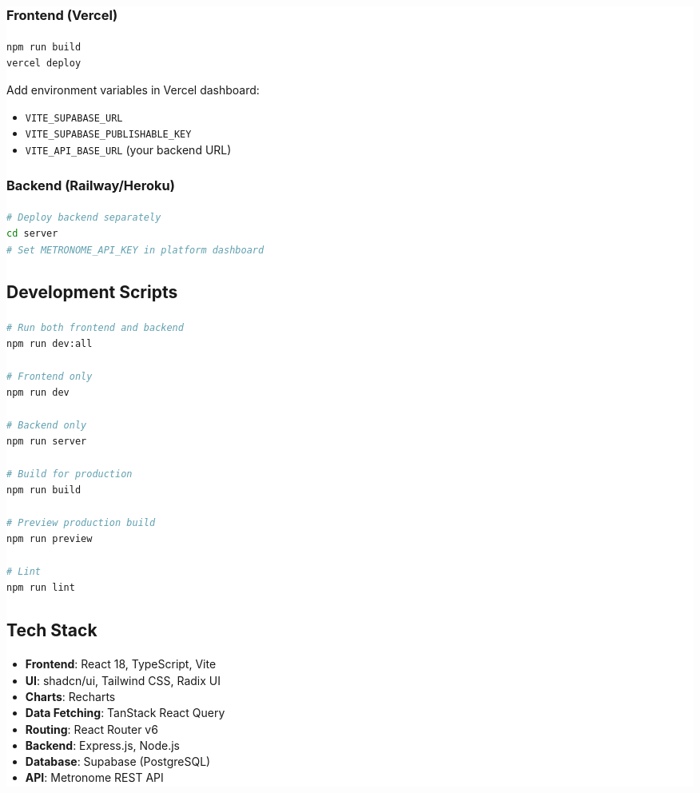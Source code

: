 ### Frontend (Vercel)

```bash
npm run build
vercel deploy
```

Add environment variables in Vercel dashboard:
- `VITE_SUPABASE_URL`
- `VITE_SUPABASE_PUBLISHABLE_KEY`
- `VITE_API_BASE_URL` (your backend URL)

### Backend (Railway/Heroku)

```bash
# Deploy backend separately
cd server
# Set METRONOME_API_KEY in platform dashboard
```

## Development Scripts

```bash
# Run both frontend and backend
npm run dev:all

# Frontend only
npm run dev

# Backend only
npm run server

# Build for production
npm run build

# Preview production build
npm run preview

# Lint
npm run lint
```

## Tech Stack

- **Frontend**: React 18, TypeScript, Vite
- **UI**: shadcn/ui, Tailwind CSS, Radix UI
- **Charts**: Recharts
- **Data Fetching**: TanStack React Query
- **Routing**: React Router v6
- **Backend**: Express.js, Node.js
- **Database**: Supabase (PostgreSQL)
- **API**: Metronome REST API
